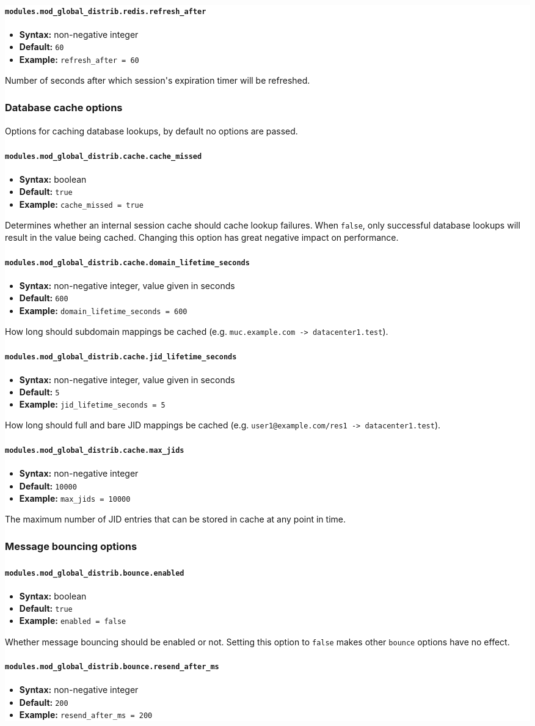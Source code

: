 #### `modules.mod_global_distrib.redis.refresh_after`
* **Syntax:** non-negative integer
* **Default:** `60`
* **Example:** `refresh_after = 60`

Number of seconds after which session's expiration timer will be refreshed.

### Database cache options
Options for caching database lookups, by default no options are passed.

#### `modules.mod_global_distrib.cache.cache_missed`
* **Syntax:** boolean
* **Default:** `true`
* **Example:** `cache_missed = true`

Determines whether an internal session cache should cache lookup failures.
When `false`, only successful database lookups will result in the value being cached.
Changing this option has great negative impact on performance.

#### `modules.mod_global_distrib.cache.domain_lifetime_seconds`
* **Syntax:** non-negative integer, value given in seconds
* **Default:** `600`
* **Example:** `domain_lifetime_seconds = 600`

How long should subdomain mappings be cached (e.g. `muc.example.com -> datacenter1.test`).

#### `modules.mod_global_distrib.cache.jid_lifetime_seconds`
* **Syntax:** non-negative integer, value given in seconds
* **Default:** `5`
* **Example:** `jid_lifetime_seconds = 5`

How long should full and bare JID mappings be cached (e.g. `user1@example.com/res1 -> datacenter1.test`).

#### `modules.mod_global_distrib.cache.max_jids`
* **Syntax:** non-negative integer
* **Default:** `10000`
* **Example:** `max_jids = 10000`

The maximum number of JID entries that can be stored in cache at any point in time.

### Message bouncing options

#### `modules.mod_global_distrib.bounce.enabled`
* **Syntax:** boolean
* **Default:** `true`
* **Example:** `enabled = false`

Whether message bouncing should be enabled or not.
Setting this option to `false` makes other `bounce` options have no effect.

#### `modules.mod_global_distrib.bounce.resend_after_ms`
* **Syntax:** non-negative integer
* **Default:** `200`
* **Example:** `resend_after_ms = 200`

